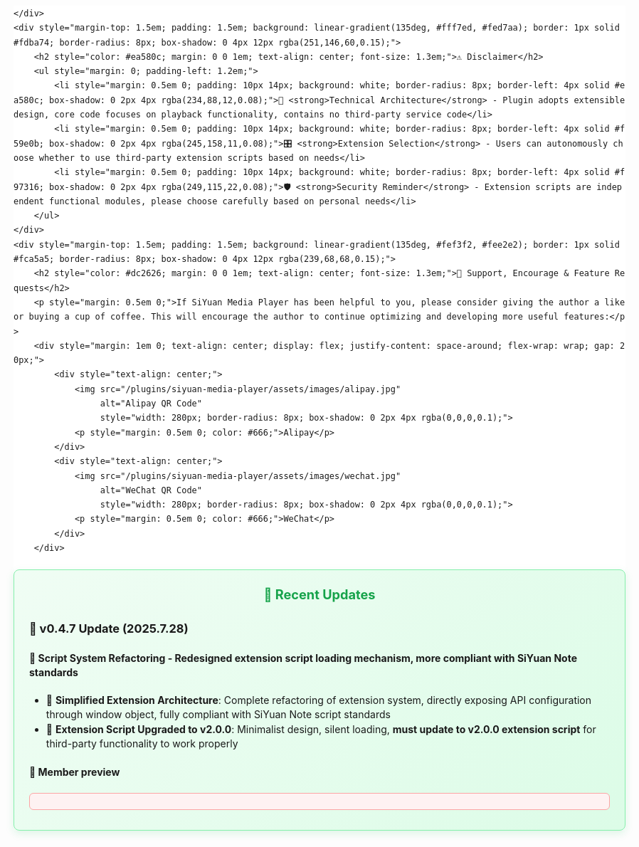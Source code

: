     </div>
    <div style="margin-top: 1.5em; padding: 1.5em; background: linear-gradient(135deg, #fff7ed, #fed7aa); border: 1px solid #fdba74; border-radius: 8px; box-shadow: 0 4px 12px rgba(251,146,60,0.15);">
        <h2 style="color: #ea580c; margin: 0 0 1em; text-align: center; font-size: 1.3em;">⚠️ Disclaimer</h2>
        <ul style="margin: 0; padding-left: 1.2em;">
            <li style="margin: 0.5em 0; padding: 10px 14px; background: white; border-radius: 8px; border-left: 4px solid #ea580c; box-shadow: 0 2px 4px rgba(234,88,12,0.08);">🎯 <strong>Technical Architecture</strong> - Plugin adopts extensible design, core code focuses on playback functionality, contains no third-party service code</li>
            <li style="margin: 0.5em 0; padding: 10px 14px; background: white; border-radius: 8px; border-left: 4px solid #f59e0b; box-shadow: 0 2px 4px rgba(245,158,11,0.08);">🎛️ <strong>Extension Selection</strong> - Users can autonomously choose whether to use third-party extension scripts based on needs</li>
            <li style="margin: 0.5em 0; padding: 10px 14px; background: white; border-radius: 8px; border-left: 4px solid #f97316; box-shadow: 0 2px 4px rgba(249,115,22,0.08);">🛡️ <strong>Security Reminder</strong> - Extension scripts are independent functional modules, please choose carefully based on personal needs</li>
        </ul>
    </div>
    <div style="margin-top: 1.5em; padding: 1.5em; background: linear-gradient(135deg, #fef3f2, #fee2e2); border: 1px solid #fca5a5; border-radius: 8px; box-shadow: 0 4px 12px rgba(239,68,68,0.15);">
        <h2 style="color: #dc2626; margin: 0 0 1em; text-align: center; font-size: 1.3em;">🧧 Support, Encourage & Feature Requests</h2>
        <p style="margin: 0.5em 0;">If SiYuan Media Player has been helpful to you, please consider giving the author a like or buying a cup of coffee. This will encourage the author to continue optimizing and developing more useful features:</p>
        <div style="margin: 1em 0; text-align: center; display: flex; justify-content: space-around; flex-wrap: wrap; gap: 20px;">
            <div style="text-align: center;">
                <img src="/plugins/siyuan-media-player/assets/images/alipay.jpg"
                     alt="Alipay QR Code"
                     style="width: 280px; border-radius: 8px; box-shadow: 0 2px 4px rgba(0,0,0,0.1);">
                <p style="margin: 0.5em 0; color: #666;">Alipay</p>
            </div>
            <div style="text-align: center;">
                <img src="/plugins/siyuan-media-player/assets/images/wechat.jpg"
                     alt="WeChat QR Code"
                     style="width: 280px; border-radius: 8px; box-shadow: 0 2px 4px rgba(0,0,0,0.1);">
                <p style="margin: 0.5em 0; color: #666;">WeChat</p>
            </div>
        </div>
  </div>
    <div style="margin-top: 1.5em; padding: 1.5em; background: linear-gradient(135deg, #f0fdf4, #dcfce7); border: 1px solid #86efac; border-radius: 8px; box-shadow: 0 4px 12px rgba(34,197,94,0.15);">
        <h2 style="color: #16a34a; margin: 0 0 1em; text-align: center; font-size: 1.3em;">🚀 Recent Updates</h2>

### 📅 v0.4.7 Update (2025.7.28)
#### 🎯 **Script System Refactoring** - Redesigned extension script loading mechanism, more compliant with SiYuan Note standards
- 🔧 **Simplified Extension Architecture**: Complete refactoring of extension system, directly exposing API configuration through window object, fully compliant with SiYuan Note script standards
- 📜 **Extension Script Upgraded to v2.0.0**: Minimalist design, silent loading, **must update to v2.0.0 extension script** for third-party functionality to work properly
#### 🎯 **Member preview** 
  <div style="padding: 0.8em; background: #fef2f2; border: 1px solid #fca5a5; border-radius: 6px; margin: 0.5em 0;">